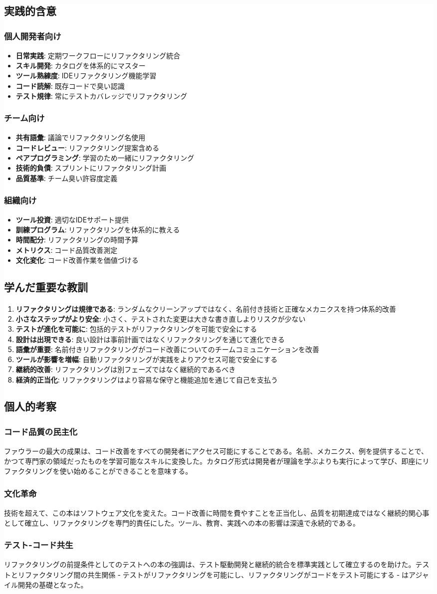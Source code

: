## 実践的含意

### 個人開発者向け
- **日常実践**: 定期ワークフローにリファクタリング統合
- **スキル開発**: カタログを体系的にマスター
- **ツール熟練度**: IDEリファクタリング機能学習
- **コード読解**: 既存コードで臭い認識
- **テスト規律**: 常にテストカバレッジでリファクタリング

### チーム向け
- **共有語彙**: 議論でリファクタリング名使用
- **コードレビュー**: リファクタリング提案含める
- **ペアプログラミング**: 学習のため一緒にリファクタリング
- **技術的負債**: スプリントにリファクタリング計画
- **品質基準**: チーム臭い許容度定義

### 組織向け
- **ツール投資**: 適切なIDEサポート提供
- **訓練プログラム**: リファクタリングを体系的に教える
- **時間配分**: リファクタリングの時間予算
- **メトリクス**: コード品質改善測定
- **文化変化**: コード改善作業を価値づける

## 学んだ重要な教訓

1. **リファクタリングは規律である**: ランダムなクリーンアップではなく、名前付き技術と正確なメカニクスを持つ体系的改善
2. **小さなステップがより安全**: 小さく、テストされた変更は大きな書き直しよりリスクが少ない
3. **テストが進化を可能に**: 包括的テストがリファクタリングを可能で安全にする
4. **設計は出現できる**: 良い設計は事前計画ではなくリファクタリングを通じて進化できる
5. **語彙が重要**: 名前付きリファクタリングがコード改善についてのチームコミュニケーションを改善
6. **ツールが影響を増幅**: 自動リファクタリングが実践をよりアクセス可能で安全にする
7. **継続的改善**: リファクタリングは別フェーズではなく継続的であるべき
8. **経済的正当化**: リファクタリングはより容易な保守と機能追加を通じて自己を支払う

## 個人的考察

### コード品質の民主化
ファウラーの最大の成果は、コード改善をすべての開発者にアクセス可能にすることである。名前、メカニクス、例を提供することで、かつて専門家の領域だったものを学習可能なスキルに変換した。カタログ形式は開発者が理論を学ぶよりも実行によって学び、即座にリファクタリングを使い始めることができることを意味する。

### 文化革命
技術を超えて、この本はソフトウェア文化を変えた。コード改善に時間を費やすことを正当化し、品質を初期達成ではなく継続的関心事として確立し、リファクタリングを専門的責任にした。ツール、教育、実践への本の影響は深遠で永続的である。

### テスト-コード共生
リファクタリングの前提条件としてのテストへの本の強調は、テスト駆動開発と継続的統合を標準実践として確立するのを助けた。テストとリファクタリング間の共生関係 - テストがリファクタリングを可能にし、リファクタリングがコードをテスト可能にする - はアジャイル開発の基礎となった。
